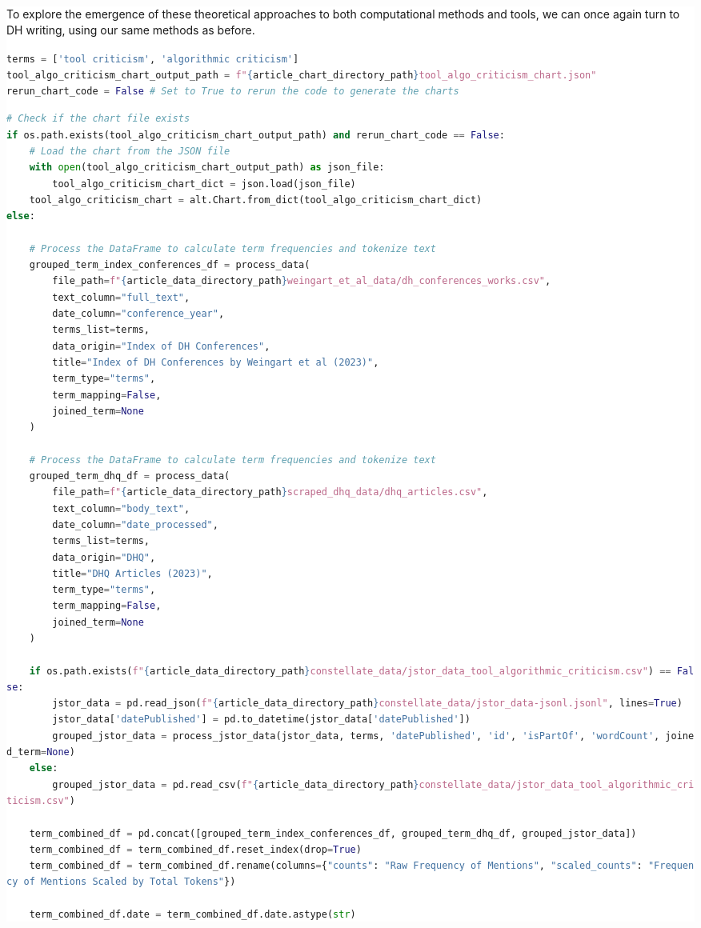 

To explore the emergence of these theoretical approaches to both computational methods and tools, we can once again turn to DH writing, using our same methods as before.


```python tags=["hermeneutics", "data"] editable=true slideshow={"slide_type": ""}
terms = ['tool criticism', 'algorithmic criticism']
tool_algo_criticism_chart_output_path = f"{article_chart_directory_path}tool_algo_criticism_chart.json"
rerun_chart_code = False # Set to True to rerun the code to generate the charts
```

```python tags=["hermeneutics", "data"] editable=true slideshow={"slide_type": ""}
# Check if the chart file exists
if os.path.exists(tool_algo_criticism_chart_output_path) and rerun_chart_code == False:
    # Load the chart from the JSON file
    with open(tool_algo_criticism_chart_output_path) as json_file:
        tool_algo_criticism_chart_dict = json.load(json_file)
    tool_algo_criticism_chart = alt.Chart.from_dict(tool_algo_criticism_chart_dict)
else:

    # Process the DataFrame to calculate term frequencies and tokenize text
    grouped_term_index_conferences_df = process_data(
        file_path=f"{article_data_directory_path}weingart_et_al_data/dh_conferences_works.csv",
        text_column="full_text",
        date_column="conference_year",
        terms_list=terms,
        data_origin="Index of DH Conferences",
        title="Index of DH Conferences by Weingart et al (2023)",
        term_type="terms",
        term_mapping=False,
        joined_term=None
    )

    # Process the DataFrame to calculate term frequencies and tokenize text
    grouped_term_dhq_df = process_data(
        file_path=f"{article_data_directory_path}scraped_dhq_data/dhq_articles.csv",
        text_column="body_text",
        date_column="date_processed",
        terms_list=terms,
        data_origin="DHQ",
        title="DHQ Articles (2023)",
        term_type="terms",
        term_mapping=False,
        joined_term=None
    )

    if os.path.exists(f"{article_data_directory_path}constellate_data/jstor_data_tool_algorithmic_criticism.csv") == False:
        jstor_data = pd.read_json(f"{article_data_directory_path}constellate_data/jstor_data-jsonl.jsonl", lines=True)
        jstor_data['datePublished'] = pd.to_datetime(jstor_data['datePublished'])
        grouped_jstor_data = process_jstor_data(jstor_data, terms, 'datePublished', 'id', 'isPartOf', 'wordCount', joined_term=None)
    else:
        grouped_jstor_data = pd.read_csv(f"{article_data_directory_path}constellate_data/jstor_data_tool_algorithmic_criticism.csv")

    term_combined_df = pd.concat([grouped_term_index_conferences_df, grouped_term_dhq_df, grouped_jstor_data])
    term_combined_df = term_combined_df.reset_index(drop=True)
    term_combined_df = term_combined_df.rename(columns={"counts": "Raw Frequency of Mentions", "scaled_counts": "Frequency of Mentions Scaled by Total Tokens"})

    term_combined_df.date = term_combined_df.date.astype(str)
```